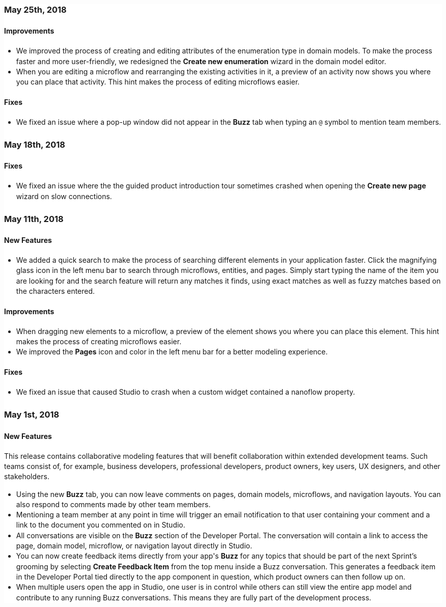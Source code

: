 ### May 25th, 2018

#### Improvements

* We improved the process of creating and editing attributes of the enumeration type in domain models. To make the process faster and more user-friendly, we redesigned the **Create new enumeration** wizard in the domain model editor.
* When you are editing a microflow and rearranging the existing activities in it, a preview of an activity now shows you where you can place that activity. This hint makes the process of editing microflows easier.

#### Fixes

* We fixed an issue where a pop-up window did not appear in the **Buzz** tab when typing an `@` symbol to mention team members. 

### May 18th, 2018

#### Fixes

* We fixed an issue where the the guided product introduction tour sometimes crashed when opening the **Create new page** wizard on slow connections.

### May 11th, 2018

#### New Features

* We added a quick search to make the process of searching different elements in your application faster. Click the magnifying glass icon in the left menu bar to search through microflows, entities, and pages. Simply start typing the name of the item you are looking for and the search feature will return any matches it finds, using exact matches as well as fuzzy matches based on the characters entered.

#### Improvements

* When dragging new elements to a microflow, a preview of the element shows you where you can place this element. This hint makes the process of creating microflows easier.
* We improved the **Pages** icon and color in the left menu bar for a better modeling experience.

#### Fixes

* We fixed an issue that caused Studio to crash when a custom widget contained a nanoflow property.

### May 1st, 2018

#### New Features

This release contains collaborative modeling features that will benefit collaboration within extended development teams. Such teams consist of, for example, business developers, professional developers, product owners, key users, UX designers, and other stakeholders.

* Using the new **Buzz** tab, you can now leave comments on pages, domain models, microflows, and navigation layouts. You can also respond to comments made by other team members.
* Mentioning a team member at any point in time will trigger an email notification to that user containing your comment and a link to the document you commented on in Studio.
* All conversations are visible on the **Buzz** section of the Developer Portal. The conversation will contain a link to access the page, domain model, microflow, or navigation layout directly in Studio.
* You can now create feedback items directly from your app's **Buzz** for any topics that should be part of the next Sprint’s grooming by selecting **Create Feedback Item** from the top menu inside a Buzz conversation. This generates a feedback item in the Developer Portal tied directly to the app component in question, which product owners can then follow up on.
* When multiple users open the app in Studio, one user is in control while others can still view the entire app model and contribute to any running Buzz conversations. This means they are fully part of the development process.